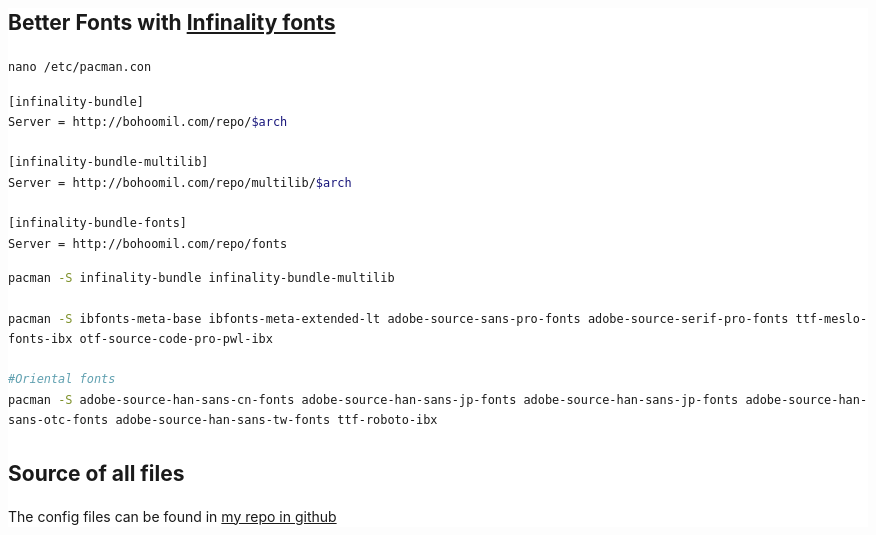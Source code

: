 ## Better Fonts with [Infinality fonts]

`nano /etc/pacman.con`

```bash
[infinality-bundle]
Server = http://bohoomil.com/repo/$arch

[infinality-bundle-multilib]
Server = http://bohoomil.com/repo/multilib/$arch

[infinality-bundle-fonts]
Server = http://bohoomil.com/repo/fonts
```

```bash
pacman -S infinality-bundle infinality-bundle-multilib

pacman -S ibfonts-meta-base ibfonts-meta-extended-lt adobe-source-sans-pro-fonts adobe-source-serif-pro-fonts ttf-meslo-fonts-ibx otf-source-code-pro-pwl-ibx 

#Oriental fonts
pacman -S adobe-source-han-sans-cn-fonts adobe-source-han-sans-jp-fonts adobe-source-han-sans-jp-fonts adobe-source-han-sans-otc-fonts adobe-source-han-sans-tw-fonts ttf-roboto-ibx
```

## Source of all files
The config files can be found in [my repo in github]

[Source Xlock config]:https://bbs.archlinux.org/viewtopic.php?id=180985
[linux-ck]:https://wiki.archlinux.org/index.php/linux-ck
[Source Bumblebee config]:https://bbs.archlinux.org/viewtopic.php?pid=1326090#p1326090
[Profile-sync-daemon]:https://wiki.archlinux.org/index.php/profile-sync-daemon
[Infinality fonts]:https://wiki.archlinux.org/index.php/Infinality
[Archlinux]:https://www.archlinux.org/
[guake colors elementary-os]:https://github.com/tatetian/guake-colors-elementary-os
[Bumblebee config]:https://github.com/drog/config/tree/master/etc/bumblebee
[lightdm config]:https://github.com/drog/config/tree/master/etc/lightdm
[pulseaudio config]:https://github.com/drog/config/blob/master/etc/pulse/daemon.conf
[conkyrc config]:https://github.com/drog/config/blob/master/home/diego/.conkyrc
[guake config]:https://github.com/drog/config/tree/master/home/diego/.config/gconf/apps/guake
[zsh config]:https://github.com/drog/config/tree/master/home/diego/.zsh
[Sublime Text 3 config]:https://github.com/drog/config/tree/master/home/diego/.config/sublime-text-3/Packages/User/Preferences.sublime-settings
[my repo in github]:https://github.com/drog/config